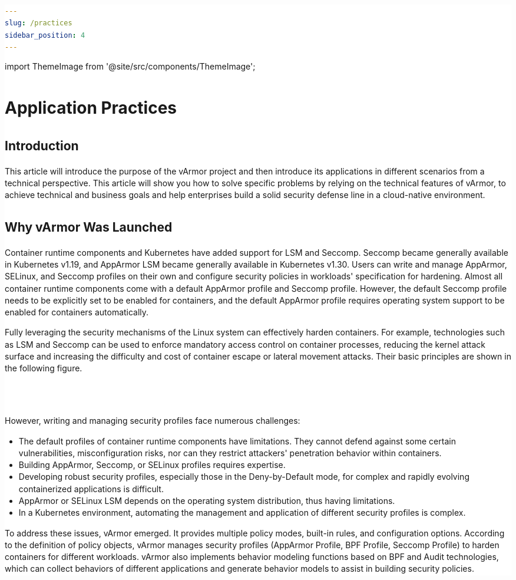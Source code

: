 ```yaml
---
slug: /practices
sidebar_position: 4
---
```


import ThemeImage from '@site/src/components/ThemeImage';

# Application Practices

## Introduction

This article will introduce the purpose of the vArmor project and then introduce its applications in different scenarios from a technical perspective. This article will show you how to solve specific problems by relying on the technical features of vArmor, to achieve technical and business goals and help enterprises build a solid security defense line in a cloud-native environment.

## Why vArmor Was Launched

Container runtime components and Kubernetes have added support for LSM and Seccomp. Seccomp became generally available in Kubernetes v1.19, and AppArmor LSM became generally available in Kubernetes v1.30. Users can write and manage AppArmor, SELinux, and Seccomp profiles on their own and configure security policies in workloads' specification for hardening. Almost all container runtime components come with a default AppArmor profile and Seccomp profile. However, the default Seccomp profile needs to be explicitly set to be enabled for containers, and the default AppArmor profile requires operating system support to be enabled for containers automatically.

Fully leveraging the security mechanisms of the Linux system can effectively harden containers. For example, technologies such as LSM and Seccomp can be used to enforce mandatory access control on container processes, reducing the kernel attack surface and increasing the difficulty and cost of container escape or lateral movement attacks. Their basic principles are shown in the following figure.

<ThemeImage 
  lightSrc="/img/lsm.svg" 
  darkSrc="/img/lsm-dark.svg" 
  alt="lsm" 
/>
<br /><br />

However, writing and managing security profiles face numerous challenges:
* The default profiles of container runtime components have limitations. They cannot defend against some certain vulnerabilities, misconfiguration risks, nor can they restrict attackers' penetration behavior within containers.
* Building AppArmor, Seccomp, or SELinux profiles requires expertise.
* Developing robust security profiles, especially those in the Deny-by-Default mode, for complex and rapidly evolving containerized applications is difficult.
* AppArmor or SELinux LSM depends on the operating system distribution, thus having limitations.
* In a Kubernetes environment, automating the management and application of different security profiles is complex.

To address these issues, vArmor emerged. It provides multiple policy modes, built-in rules, and configuration options. According to the definition of policy objects, vArmor manages security profiles (AppArmor Profile, BPF Profile, Seccomp Profile) to harden containers for different workloads. vArmor also implements behavior modeling functions based on BPF and Audit technologies, which can collect behaviors of different applications and generate behavior models to assist in building security policies.
